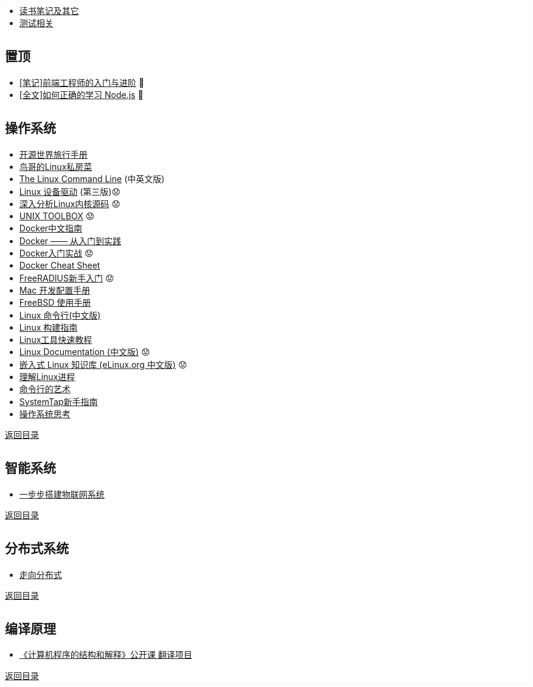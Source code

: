 * [读书笔记及其它](#读书笔记及其它)
* [测试相关](#测试相关)

## 置顶

- [[笔记]前端工程师的入门与进阶](https://shenbao.github.io/2017/04/22/justjavac-live/) :100:
- [[全文]如何正确的学习 Node.js](https://github.com/i5ting/How-to-learn-node-correctly) :100:

## 操作系统

* [开源世界旅行手册](http://i.linuxtoy.org/docs/guide/index.html)
* [鸟哥的Linux私房菜](http://linux.vbird.org/)
* [The Linux Command Line](http://billie66.github.io/TLCL/index.html) (中英文版)
* [Linux 设备驱动](http://oss.org.cn/kernel-book/ldd3/index.html) (第三版):worried:
* [深入分析Linux内核源码](http://www.kerneltravel.net/kernel-book/%E6%B7%B1%E5%85%A5%E5%88%86%E6%9E%90Linux%E5%86%85%E6%A0%B8%E6%BA%90%E7%A0%81.html) :worried:
* [UNIX TOOLBOX](http://cb.vu/unixtoolbox_zh_CN.xhtml) :worried:
* [Docker中文指南](https://github.com/widuu/chinese_docker)
* [Docker —— 从入门到实践](https://github.com/yeasy/docker_practice)
* [Docker入门实战](http://yuedu.baidu.com/ebook/d817967416fc700abb68fca1) :worried:
* [Docker Cheat Sheet](https://github.com/wsargent/docker-cheat-sheet/tree/master/zh-cn#docker-cheat-sheet)
* [FreeRADIUS新手入门](http://freeradius.akagi201.org) :worried:
* [Mac 开发配置手册](https://aaaaaashu.gitbooks.io/mac-dev-setup/content/)
* [FreeBSD 使用手册](https://www.freebsd.org/doc/zh_CN/books/handbook/index.html)
* [Linux 命令行(中文版)](http://billie66.github.io/TLCL/book/)
* [Linux 构建指南](http://works.jinbuguo.com/lfs/lfs62/index.html)
* [Linux工具快速教程](https://github.com/me115/linuxtools_rst)
* [Linux Documentation (中文版)](https://www.gitbook.com/book/tinylab/linux-doc/details) :worried:
* [嵌入式 Linux 知识库 (eLinux.org 中文版)](https://www.gitbook.com/book/tinylab/elinux/details) :worried:
* [理解Linux进程](https://github.com/tobegit3hub/understand_linux_process)
* [命令行的艺术](https://github.com/jlevy/the-art-of-command-line/blob/master/README-zh.md)
* [SystemTap新手指南](https://spacewander.gitbooks.io/systemtapbeginnersguide_zh/content/index.html)
* [操作系统思考](https://github.com/wizardforcel/think-os-zh)

[返回目录](#目录)

## 智能系统
* [一步步搭建物联网系统](https://github.com/phodal/designiot)

[返回目录](#目录)

## 分布式系统
* [走向分布式](http://dcaoyuan.github.io/papers/pdfs/Scalability.pdf)

[返回目录](#目录)

## 编译原理
* [《计算机程序的结构和解释》公开课 翻译项目](https://github.com/DeathKing/Learning-SICP)

[返回目录](#目录)
